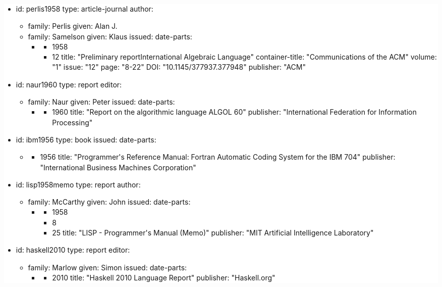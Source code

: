 - id: perlis1958
  type: article-journal
  author:
  - family: Perlis
    given: Alan J.
  - family: Samelson
    given: Klaus
  issued:
    date-parts:
    - - 1958
      - 12
  title: "Preliminary reportInternational Algebraic Language"
  container-title: "Communications of the ACM"
  volume: "1"
  issue: "12"
  page: "8-22"
  DOI: "10.1145/377937.377948"
  publisher: "ACM"

- id: naur1960
  type: report
  editor:
  - family: Naur
    given: Peter
  issued:
    date-parts:
    - - 1960
  title: "Report on the algorithmic language ALGOL 60"
  publisher: "International Federation for Information Processing"

- id: ibm1956
  type: book
  issued:
    date-parts:
    - - 1956
  title: "Programmer's Reference Manual: Fortran Automatic Coding System for the IBM 704"
  publisher: "International Business Machines Corporation"

- id: lisp1958memo
  type: report
  author:
  - family: McCarthy
    given: John
  issued:
    date-parts:
    - - 1958
      - 8
      - 25
  title: "LISP - Programmer's Manual (Memo)"
  publisher: "MIT Artificial Intelligence Laboratory"

- id: haskell2010
  type: report
  editor:
  - family: Marlow
    given: Simon
  issued:
    date-parts:
    - - 2010
  title: "Haskell 2010 Language Report"
  publisher: "Haskell.org"
